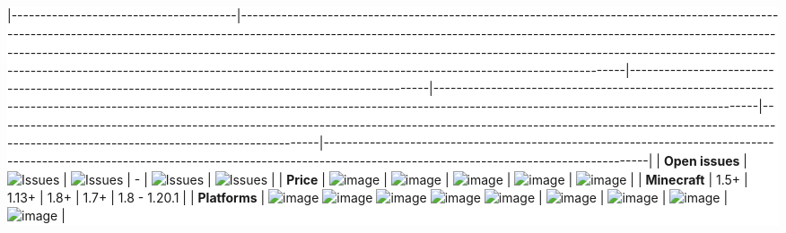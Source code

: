 |---------------------------------------|----------------------------------------------------------------------------------------------------------------------------------------------------------------------------------------------------------------------------------------------------------------------------------------------------------------------------------------------------------------------------------------------------------------------------------------------------------------------------------|--------------------------------------------------------------------------------------------------|---------------------------------------------------------------------------------------------------------------------------------------------------------------------------------------------|---------------------------------------------------------------------------------------------------------------------------------------------------------------------------------------------|---------------------------------------------------------------------------------------------------------------------------------------------------------------------------------------------|
| **Open issues**                       | ![Issues](https://img.shields.io/github/issues/NEZNAMY/TAB)                                                                                                                                                                                                                                                                                                                                                                                                                      | ![Issues](https://img.shields.io/github/issues/joserodpt/RealScoreboard)                         | -                                                                                                                                                                                           | ![Issues](https://img.shields.io/github/issues/ShieldCommunity/SternalBoard)                                                                                                                | ![Issues](https://img.shields.io/github/issues/Niall7459/KiteBoard-Documentation)                                                                                                           |
| **Price**                             | ![image](https://github.com/NEZNAMY/TAB/assets/6338394/9bfa85bd-771c-4d78-ab15-be76665bd84a)                                                                                                                                                                                                                                                                                                                                                                                     | ![image](https://github.com/NEZNAMY/TAB/assets/6338394/9bfa85bd-771c-4d78-ab15-be76665bd84a)     | ![image](https://github.com/NEZNAMY/TAB/assets/6338394/9bfa85bd-771c-4d78-ab15-be76665bd84a)                                                                                                | ![image](https://github.com/NEZNAMY/TAB/assets/6338394/9bfa85bd-771c-4d78-ab15-be76665bd84a)                                                                                                | ![image](https://github.com/NEZNAMY/TAB/assets/6338394/1286a130-6173-4414-b5c6-43d79d75794d)                                                                                                |
| **Minecraft**                         | 1.5+                                                                                                                                                                                                                                                                                                                                                                                                                                                                             | 1.13+                                                                                            | 1.8+                                                                                                                                                                                        | 1.7+                                                                                                                                                                                        | 1.8 - 1.20.1                                                                                                                                                                                |
| **Platforms**                         | ![image](https://github.com/NEZNAMY/TAB/assets/6338394/e39f160b-f2f4-4ccc-84ad-583092741577) ![image](https://github.com/NEZNAMY/TAB/assets/6338394/f3cc3194-6dfc-4b15-8d46-52144a4a0352) ![image](https://github.com/NEZNAMY/TAB/assets/6338394/ffbf8384-fff5-4a32-8fc5-0768246e91c1) ![image](https://github.com/NEZNAMY/TAB/assets/6338394/99ae3191-7b35-4883-91a9-4edbb1e88ac9) ![image](https://github.com/NEZNAMY/TAB/assets/6338394/53ad76a7-f61c-4b4f-8411-32ad5c473c4d) | ![image](https://github.com/NEZNAMY/TAB/assets/6338394/e39f160b-f2f4-4ccc-84ad-583092741577)     | ![image](https://github.com/NEZNAMY/TAB/assets/6338394/e39f160b-f2f4-4ccc-84ad-583092741577)                                                                                                | ![image](https://github.com/NEZNAMY/TAB/assets/6338394/e39f160b-f2f4-4ccc-84ad-583092741577)                                                                                                | ![image](https://github.com/NEZNAMY/TAB/assets/6338394/e39f160b-f2f4-4ccc-84ad-583092741577)                                                                                                |